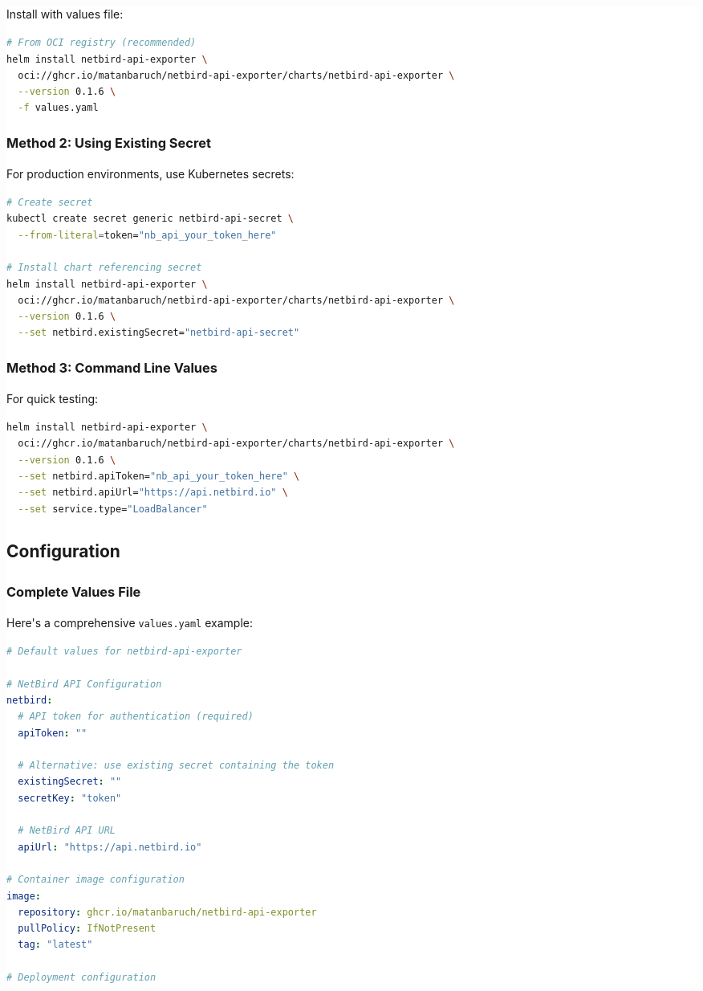 Install with values file:

```bash
# From OCI registry (recommended)
helm install netbird-api-exporter \
  oci://ghcr.io/matanbaruch/netbird-api-exporter/charts/netbird-api-exporter \
  --version 0.1.6 \
  -f values.yaml
```

### Method 2: Using Existing Secret

For production environments, use Kubernetes secrets:

```bash
# Create secret
kubectl create secret generic netbird-api-secret \
  --from-literal=token="nb_api_your_token_here"

# Install chart referencing secret
helm install netbird-api-exporter \
  oci://ghcr.io/matanbaruch/netbird-api-exporter/charts/netbird-api-exporter \
  --version 0.1.6 \
  --set netbird.existingSecret="netbird-api-secret"
```

### Method 3: Command Line Values

For quick testing:

```bash
helm install netbird-api-exporter \
  oci://ghcr.io/matanbaruch/netbird-api-exporter/charts/netbird-api-exporter \
  --version 0.1.6 \
  --set netbird.apiToken="nb_api_your_token_here" \
  --set netbird.apiUrl="https://api.netbird.io" \
  --set service.type="LoadBalancer"
```

## Configuration

### Complete Values File

Here's a comprehensive `values.yaml` example:

```yaml
# Default values for netbird-api-exporter

# NetBird API Configuration
netbird:
  # API token for authentication (required)
  apiToken: ""
  
  # Alternative: use existing secret containing the token
  existingSecret: ""
  secretKey: "token"
  
  # NetBird API URL
  apiUrl: "https://api.netbird.io"

# Container image configuration
image:
  repository: ghcr.io/matanbaruch/netbird-api-exporter
  pullPolicy: IfNotPresent
  tag: "latest"

# Deployment configuration
```